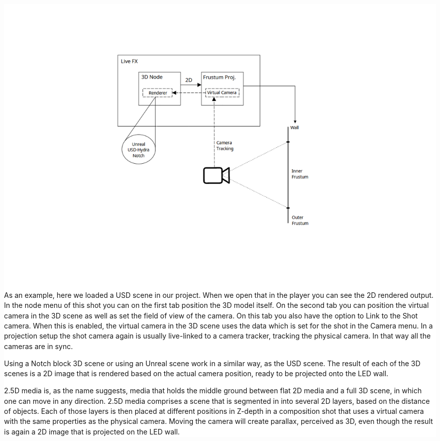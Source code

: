 <figure><img src="../../.gitbook/assets/3D Projection.png" alt=""><figcaption></figcaption></figure>

As an example, here we loaded a USD scene in our project. When we open that in the player you can see the 2D rendered output. In the node menu of this shot you can on the first tab position the 3D model itself. On the second tab you can position the virtual camera in the 3D scene as well as set the field of view of the camera. On this tab you also have the option to Link to the Shot camera. When this is enabled, the virtual camera in the 3D scene uses the data which is set for the shot in the Camera menu. In a projection setup the shot camera again is usually live-linked to a camera tracker, tracking the physical camera. In that way all the cameras are in sync.

Using a Notch block 3D scene or using an Unreal scene work in a similar way, as the USD scene. The result of each of the 3D scenes is a 2D image that is rendered based on the actual camera position, ready to be projected onto the LED wall.

2.5D media is, as the name suggests, media that holds the middle ground between flat 2D media and a full 3D scene, in which one can move in any direction. 2.5D media comprises a scene that is segmented in into several 2D layers, based on the distance of objects. Each of those layers is then placed at different positions in Z-depth in a composition shot that uses a virtual camera with the same properties as the physical camera. Moving the camera will create parallax, perceived as 3D, even though the result is again a 2D image that is projected on the LED wall.
